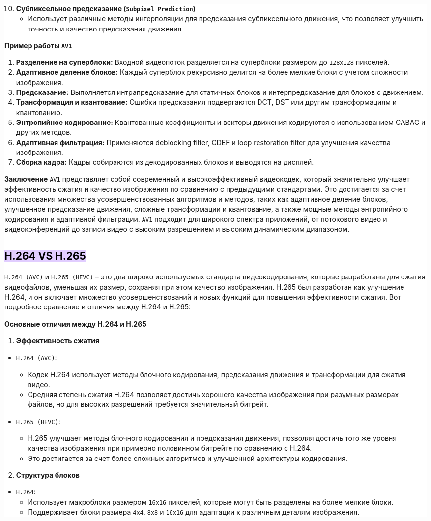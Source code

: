 10. **Субпиксельное предсказание (`Subpixel Prediction`)**
    - Использует различные методы интерполяции для предсказания субпиксельного движения, что позволяет улучшить точность и качество предсказания движения.

**Пример работы `AV1`**
1. **Разделение на суперблоки:** Входной видеопоток разделяется на суперблоки размером до `128x128` пикселей.
2. **Адаптивное деление блоков:** Каждый суперблок рекурсивно делится на более мелкие блоки с учетом сложности изображения.
3. **Предсказание:** Выполняется интрапредсказание для статичных блоков и интерпредсказание для блоков с движением.
4. **Трансформация и квантование:** Ошибки предсказания подвергаются DCT, DST или другим трансформациям и квантованию.
5. **Энтропийное кодирование:** Квантованные коэффициенты и векторы движения кодируются с использованием CABAC и других методов.
6. **Адаптивная фильтрация:** Применяются deblocking filter, CDEF и loop restoration filter для улучшения качества изображения.
7. **Сборка кадра:** Кадры собираются из декодированных блоков и выводятся на дисплей.

**Заключение**
`AV1` представляет собой современный и высокоэффективный видеокодек, который значительно улучшает эффективность сжатия и качество изображения по сравнению с предыдущими стандартами. Это достигается за счет использования множества усовершенствованных алгоритмов и методов, таких как адаптивное деление блоков, улучшенное предсказание движения, сложные трансформации и квантование, а также мощные методы энтропийного кодирования и адаптивной фильтрации. `AV1` подходит для широкого спектра приложений, от потокового видео и видеоконференций до записи видео с высоким разрешением и высоким динамическим диапазоном.

## <mark style="background: #D2B3FFA6;">H.264 VS H.265</mark>
`H.264 (AVC)` и `H.265 (HEVC)` – это два широко используемых стандарта видеокодирования, которые разработаны для сжатия видеофайлов, уменьшая их размер, сохраняя при этом качество изображения. H.265 был разработан как улучшение H.264, и он включает множество усовершенствований и новых функций для повышения эффективности сжатия. Вот подробное сравнение и отличия между H.264 и H.265:

**Основные отличия между H.264 и H.265**
1. **Эффективность сжатия**
- `H.264 (AVC)`:
  - Кодек H.264 использует методы блочного кодирования, предсказания движения и трансформации для сжатия видео.
  - Средняя степень сжатия H.264 позволяет достичь хорошего качества изображения при разумных размерах файлов, но для высоких разрешений требуется значительный битрейт.

- `H.265 (HEVC)`:
  - H.265 улучшает методы блочного кодирования и предсказания движения, позволяя достичь того же уровня качества изображения при примерно половинном битрейте по сравнению с H.264.
  - Это достигается за счет более сложных алгоритмов и улучшенной архитектуры кодирования.

2. **Структура блоков**
- `H.264`:
  - Использует макроблоки размером `16x16` пикселей, которые могут быть разделены на более мелкие блоки.
  - Поддерживает блоки размера `4x4`, `8x8` и `16x16` для адаптации к различным деталям изображения.
